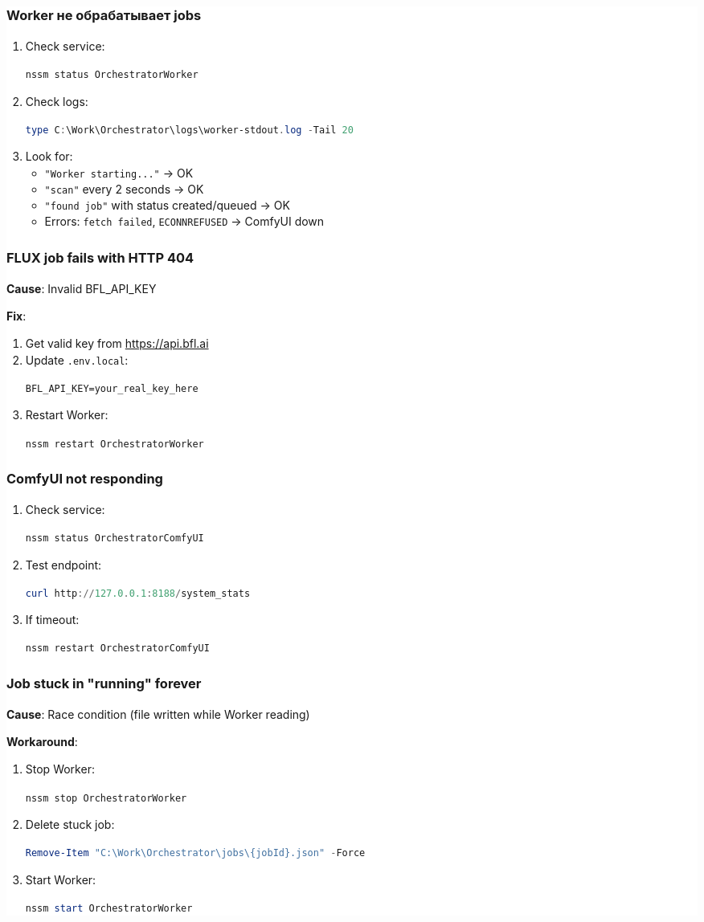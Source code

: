 ### Worker не обрабатывает jobs

1. Check service:
   ```powershell
   nssm status OrchestratorWorker
   ```
2. Check logs:
   ```powershell
   type C:\Work\Orchestrator\logs\worker-stdout.log -Tail 20
   ```
3. Look for:
   - `"Worker starting..."` → OK
   - `"scan"` every 2 seconds → OK
   - `"found job"` with status created/queued → OK
   - Errors: `fetch failed`, `ECONNREFUSED` → ComfyUI down

### FLUX job fails with HTTP 404

**Cause**: Invalid BFL_API_KEY

**Fix**:
1. Get valid key from https://api.bfl.ai
2. Update `.env.local`:
   ```env
   BFL_API_KEY=your_real_key_here
   ```
3. Restart Worker:
   ```powershell
   nssm restart OrchestratorWorker
   ```

### ComfyUI not responding

1. Check service:
   ```powershell
   nssm status OrchestratorComfyUI
   ```
2. Test endpoint:
   ```powershell
   curl http://127.0.0.1:8188/system_stats
   ```
3. If timeout:
   ```powershell
   nssm restart OrchestratorComfyUI
   ```

### Job stuck in "running" forever

**Cause**: Race condition (file written while Worker reading)

**Workaround**:
1. Stop Worker:
   ```powershell
   nssm stop OrchestratorWorker
   ```
2. Delete stuck job:
   ```powershell
   Remove-Item "C:\Work\Orchestrator\jobs\{jobId}.json" -Force
   ```
3. Start Worker:
   ```powershell
   nssm start OrchestratorWorker
   ```
